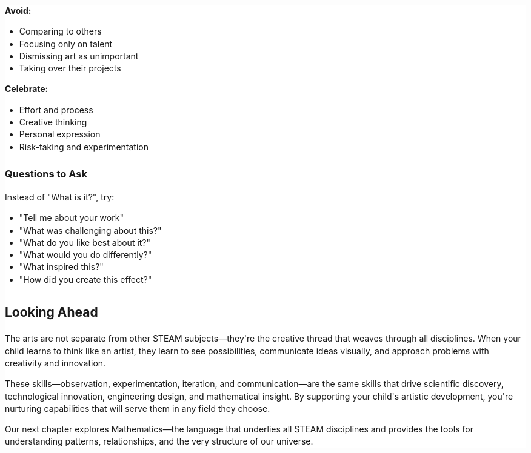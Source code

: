 **Avoid:**
- Comparing to others
- Focusing only on talent
- Dismissing art as unimportant
- Taking over their projects

**Celebrate:**
- Effort and process
- Creative thinking
- Personal expression
- Risk-taking and experimentation

### Questions to Ask

Instead of "What is it?", try:
- "Tell me about your work"
- "What was challenging about this?"
- "What do you like best about it?"
- "What would you do differently?"
- "What inspired this?"
- "How did you create this effect?"

## Looking Ahead

The arts are not separate from other STEAM subjects—they're the creative thread that weaves through all disciplines. When your child learns to think like an artist, they learn to see possibilities, communicate ideas visually, and approach problems with creativity and innovation.

These skills—observation, experimentation, iteration, and communication—are the same skills that drive scientific discovery, technological innovation, engineering design, and mathematical insight. By supporting your child's artistic development, you're nurturing capabilities that will serve them in any field they choose.

Our next chapter explores Mathematics—the language that underlies all STEAM disciplines and provides the tools for understanding patterns, relationships, and the very structure of our universe.